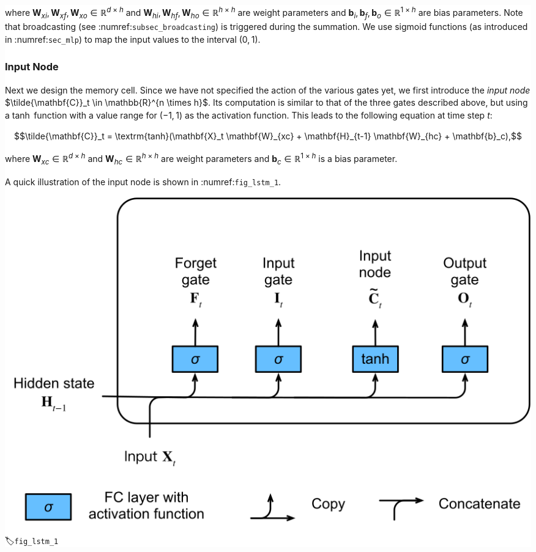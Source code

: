 where $\mathbf{W}_{xi}, \mathbf{W}_{xf}, \mathbf{W}_{xo} \in \mathbb{R}^{d \times h}$ and $\mathbf{W}_{hi}, \mathbf{W}_{hf}, \mathbf{W}_{ho} \in \mathbb{R}^{h \times h}$ are weight parameters 
and $\mathbf{b}_i, \mathbf{b}_f, \mathbf{b}_o \in \mathbb{R}^{1 \times h}$ are bias parameters.
Note that broadcasting 
(see :numref:`subsec_broadcasting`)
is triggered during the summation.
We use sigmoid functions 
(as introduced in :numref:`sec_mlp`) 
to map the input values to the interval $(0, 1)$.


### Input Node

Next we design the memory cell. 
Since we have not specified the action of the various gates yet, 
we first introduce the *input node* 
$\tilde{\mathbf{C}}_t \in \mathbb{R}^{n \times h}$.
Its computation is similar to that of the three gates described above, 
but using a $\tanh$ function with a value range for $(-1, 1)$ as the activation function. 
This leads to the following equation at time step $t$:

$$\tilde{\mathbf{C}}_t = \textrm{tanh}(\mathbf{X}_t \mathbf{W}_{xc} + \mathbf{H}_{t-1} \mathbf{W}_{hc} + \mathbf{b}_c),$$

where $\mathbf{W}_{xc} \in \mathbb{R}^{d \times h}$ and $\mathbf{W}_{hc} \in \mathbb{R}^{h \times h}$ are weight parameters and $\mathbf{b}_c \in \mathbb{R}^{1 \times h}$ is a bias parameter.

A quick illustration of the input node is shown in :numref:`fig_lstm_1`.

![Computing the input node in an LSTM model.](../img/lstm-1.svg)
:label:`fig_lstm_1`
